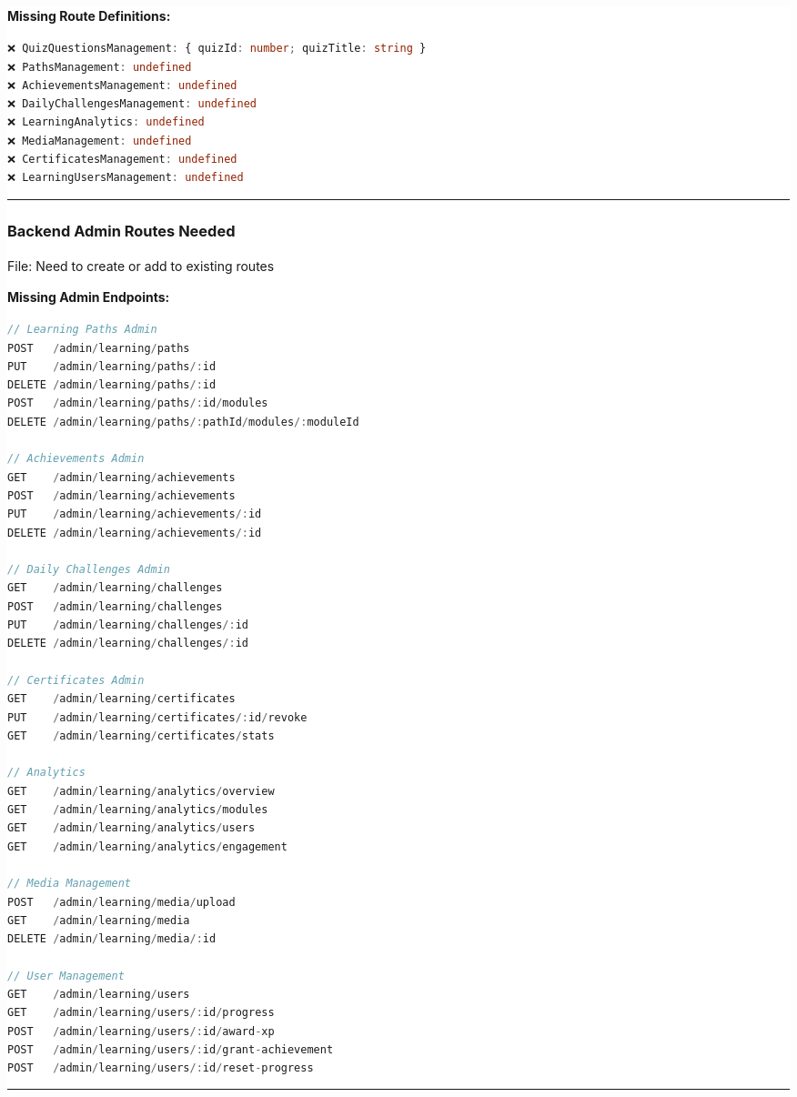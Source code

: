 **Missing Route Definitions:**
```typescript
❌ QuizQuestionsManagement: { quizId: number; quizTitle: string }
❌ PathsManagement: undefined
❌ AchievementsManagement: undefined
❌ DailyChallengesManagement: undefined
❌ LearningAnalytics: undefined
❌ MediaManagement: undefined
❌ CertificatesManagement: undefined
❌ LearningUsersManagement: undefined
```

---

### Backend Admin Routes Needed
File: Need to create or add to existing routes

**Missing Admin Endpoints:**

```javascript
// Learning Paths Admin
POST   /admin/learning/paths
PUT    /admin/learning/paths/:id
DELETE /admin/learning/paths/:id
POST   /admin/learning/paths/:id/modules
DELETE /admin/learning/paths/:pathId/modules/:moduleId

// Achievements Admin
GET    /admin/learning/achievements
POST   /admin/learning/achievements
PUT    /admin/learning/achievements/:id
DELETE /admin/learning/achievements/:id

// Daily Challenges Admin
GET    /admin/learning/challenges
POST   /admin/learning/challenges
PUT    /admin/learning/challenges/:id
DELETE /admin/learning/challenges/:id

// Certificates Admin
GET    /admin/learning/certificates
PUT    /admin/learning/certificates/:id/revoke
GET    /admin/learning/certificates/stats

// Analytics
GET    /admin/learning/analytics/overview
GET    /admin/learning/analytics/modules
GET    /admin/learning/analytics/users
GET    /admin/learning/analytics/engagement

// Media Management
POST   /admin/learning/media/upload
GET    /admin/learning/media
DELETE /admin/learning/media/:id

// User Management
GET    /admin/learning/users
GET    /admin/learning/users/:id/progress
POST   /admin/learning/users/:id/award-xp
POST   /admin/learning/users/:id/grant-achievement
POST   /admin/learning/users/:id/reset-progress
```

---